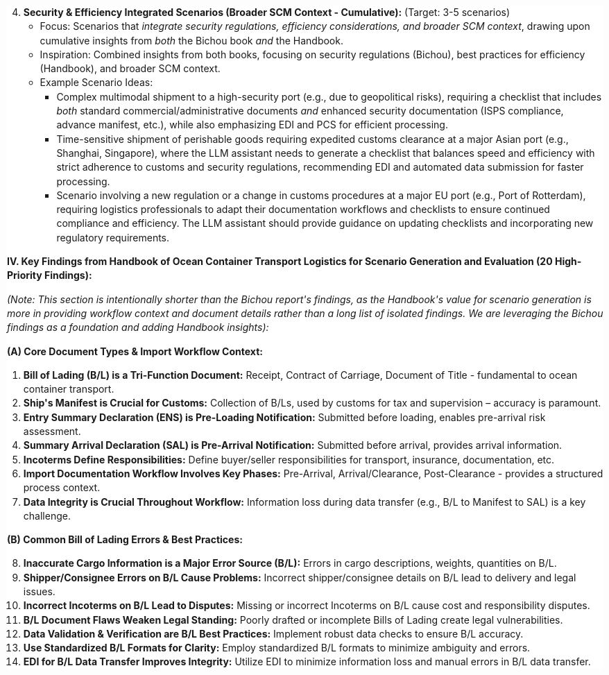 4.  **Security & Efficiency Integrated Scenarios (Broader SCM Context - Cumulative):** (Target: 3-5 scenarios)
    *   Focus: Scenarios that *integrate security regulations, efficiency considerations, and broader SCM context*, drawing upon cumulative insights from *both* the Bichou book *and* the Handbook.
    *   Inspiration: Combined insights from both books, focusing on security regulations (Bichou), best practices for efficiency (Handbook), and broader SCM context.
    *   Example Scenario Ideas:
        *   Complex multimodal shipment to a high-security port (e.g., due to geopolitical risks), requiring a checklist that includes *both* standard commercial/administrative documents *and* enhanced security documentation (ISPS compliance, advance manifest, etc.), while also emphasizing EDI and PCS for efficient processing.
        *   Time-sensitive shipment of perishable goods requiring expedited customs clearance at a major Asian port (e.g., Shanghai, Singapore), where the LLM assistant needs to generate a checklist that balances speed and efficiency with strict adherence to customs and security regulations, recommending EDI and automated data submission for faster processing.
        *   Scenario involving a new regulation or a change in customs procedures at a major EU port (e.g., Port of Rotterdam), requiring logistics professionals to adapt their documentation workflows and checklists to ensure continued compliance and efficiency. The LLM assistant should provide guidance on updating checklists and incorporating new regulatory requirements.

**IV. Key Findings from Handbook of Ocean Container Transport Logistics for Scenario Generation and Evaluation (20 High-Priority Findings):**

*(Note: This section is intentionally *shorter* than the Bichou report's findings, as the Handbook's value for scenario generation is more in providing *workflow context* and *document details* rather than a long list of isolated findings. We are leveraging the Bichou findings as a foundation and *adding* Handbook insights):*

**(A) Core Document Types & Import Workflow Context:**

1.  **Bill of Lading (B/L) is a Tri-Function Document:** Receipt, Contract of Carriage, Document of Title - fundamental to ocean container transport.
2.  **Ship's Manifest is Crucial for Customs:** Collection of B/Ls, used by customs for tax and supervision – accuracy is paramount.
3.  **Entry Summary Declaration (ENS) is Pre-Loading Notification:** Submitted before loading, enables pre-arrival risk assessment.
4.  **Summary Arrival Declaration (SAL) is Pre-Arrival Notification:** Submitted before arrival, provides arrival information.
5.  **Incoterms Define Responsibilities:** Define buyer/seller responsibilities for transport, insurance, documentation, etc.
6.  **Import Documentation Workflow Involves Key Phases:** Pre-Arrival, Arrival/Clearance, Post-Clearance - provides a structured process context.
7.  **Data Integrity is Crucial Throughout Workflow:** Information loss during data transfer (e.g., B/L to Manifest to SAL) is a key challenge.

**(B) Common Bill of Lading Errors & Best Practices:**

8.  **Inaccurate Cargo Information is a Major Error Source (B/L):** Errors in cargo descriptions, weights, quantities on B/L.
9.  **Shipper/Consignee Errors on B/L Cause Problems:** Incorrect shipper/consignee details on B/L lead to delivery and legal issues.
10. **Incorrect Incoterms on B/L Lead to Disputes:** Missing or incorrect Incoterms on B/L cause cost and responsibility disputes.
11. **B/L Document Flaws Weaken Legal Standing:** Poorly drafted or incomplete Bills of Lading create legal vulnerabilities.
12. **Data Validation & Verification are B/L Best Practices:** Implement robust data checks to ensure B/L accuracy.
13. **Use Standardized B/L Formats for Clarity:** Employ standardized B/L formats to minimize ambiguity and errors.
14. **EDI for B/L Data Transfer Improves Integrity:** Utilize EDI to minimize information loss and manual errors in B/L data transfer.
